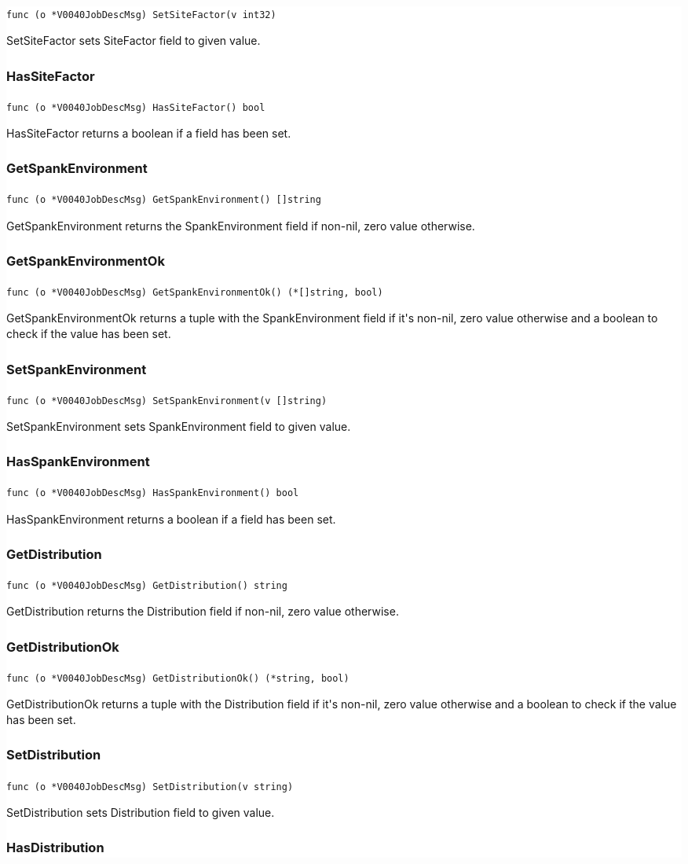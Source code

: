 `func (o *V0040JobDescMsg) SetSiteFactor(v int32)`

SetSiteFactor sets SiteFactor field to given value.

### HasSiteFactor

`func (o *V0040JobDescMsg) HasSiteFactor() bool`

HasSiteFactor returns a boolean if a field has been set.

### GetSpankEnvironment

`func (o *V0040JobDescMsg) GetSpankEnvironment() []string`

GetSpankEnvironment returns the SpankEnvironment field if non-nil, zero value otherwise.

### GetSpankEnvironmentOk

`func (o *V0040JobDescMsg) GetSpankEnvironmentOk() (*[]string, bool)`

GetSpankEnvironmentOk returns a tuple with the SpankEnvironment field if it's non-nil, zero value otherwise
and a boolean to check if the value has been set.

### SetSpankEnvironment

`func (o *V0040JobDescMsg) SetSpankEnvironment(v []string)`

SetSpankEnvironment sets SpankEnvironment field to given value.

### HasSpankEnvironment

`func (o *V0040JobDescMsg) HasSpankEnvironment() bool`

HasSpankEnvironment returns a boolean if a field has been set.

### GetDistribution

`func (o *V0040JobDescMsg) GetDistribution() string`

GetDistribution returns the Distribution field if non-nil, zero value otherwise.

### GetDistributionOk

`func (o *V0040JobDescMsg) GetDistributionOk() (*string, bool)`

GetDistributionOk returns a tuple with the Distribution field if it's non-nil, zero value otherwise
and a boolean to check if the value has been set.

### SetDistribution

`func (o *V0040JobDescMsg) SetDistribution(v string)`

SetDistribution sets Distribution field to given value.

### HasDistribution
